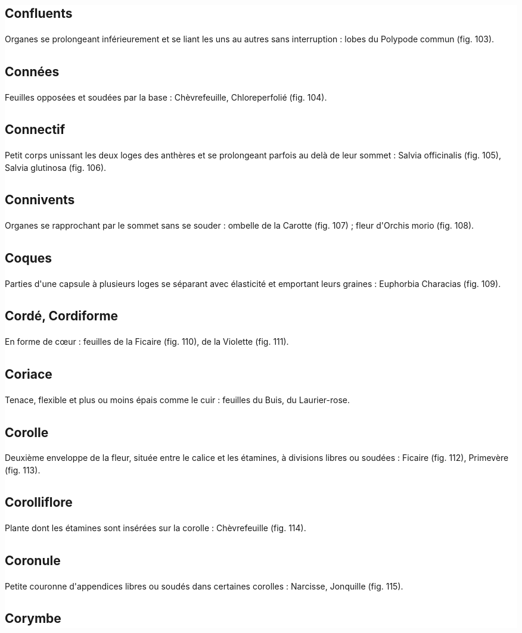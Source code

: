 ## Confluents

Organes se prolongeant inférieurement et se liant les uns au autres sans interruption : lobes du Polypode commun (fig. 103).

## Connées

Feuilles opposées et soudées par la base : Chèvrefeuille, Chloreperfolié (fig. 104).

## Connectif

Petit corps unissant les deux loges des anthères et se prolongeant parfois au delà de leur sommet : Salvia officinalis (fig. 105), Salvia glutinosa (fig. 106).

## Connivents

Organes se rapprochant par le sommet sans se souder : ombelle de la Carotte (fig. 107) ; fleur d'Orchis morio (fig. 108).

## Coques

Parties d'une capsule à plusieurs loges se séparant avec élasticité et emportant leurs graines : Euphorbia Characias (fig. 109).

## Cordé, Cordiforme

En forme de cœur : feuilles de la Ficaire (fig. 110), de la Violette (fig. 111).

## Coriace

Tenace, flexible et plus ou moins épais comme le cuir : feuilles du Buis, du Laurier-rose.

## Corolle

Deuxième enveloppe de la fleur, située entre le calice et les étamines, à divisions libres ou soudées : Ficaire (fig. 112), Primevère (fig. 113).

## Corolliflore

Plante dont les étamines sont insérées sur la corolle : Chèvrefeuille (fig. 114).

## Coronule

Petite couronne d'appendices libres ou soudés dans certaines corolles : Narcisse, Jonquille (fig. 115).

## Corymbe
